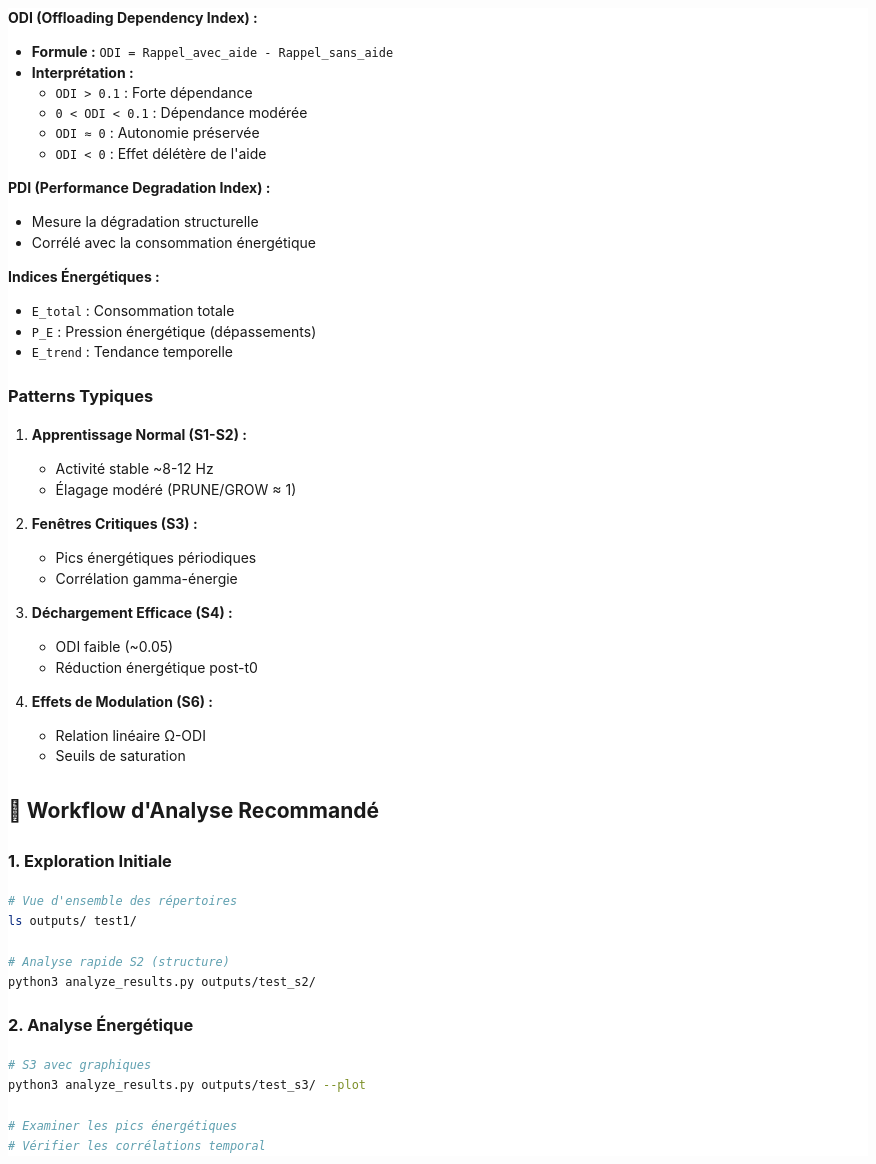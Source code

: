**ODI (Offloading Dependency Index) :**
- **Formule :** `ODI = Rappel_avec_aide - Rappel_sans_aide`
- **Interprétation :**
  - `ODI > 0.1` : Forte dépendance
  - `0 < ODI < 0.1` : Dépendance modérée  
  - `ODI ≈ 0` : Autonomie préservée
  - `ODI < 0` : Effet délétère de l'aide

**PDI (Performance Degradation Index) :**
- Mesure la dégradation structurelle
- Corrélé avec la consommation énergétique

**Indices Énergétiques :**
- `E_total` : Consommation totale
- `P_E` : Pression énergétique (dépassements)
- `E_trend` : Tendance temporelle

### Patterns Typiques

1. **Apprentissage Normal (S1-S2) :**
   - Activité stable ~8-12 Hz
   - Élagage modéré (PRUNE/GROW ≈ 1)

2. **Fenêtres Critiques (S3) :**
   - Pics énergétiques périodiques
   - Corrélation gamma-énergie

3. **Déchargement Efficace (S4) :**
   - ODI faible (~0.05)
   - Réduction énergétique post-t0

4. **Effets de Modulation (S6) :**
   - Relation linéaire Ω-ODI
   - Seuils de saturation

## 🚀 Workflow d'Analyse Recommandé

### 1. Exploration Initiale

```bash
# Vue d'ensemble des répertoires
ls outputs/ test1/

# Analyse rapide S2 (structure)
python3 analyze_results.py outputs/test_s2/
```

### 2. Analyse Énergétique

```bash
# S3 avec graphiques
python3 analyze_results.py outputs/test_s3/ --plot

# Examiner les pics énergétiques
# Vérifier les corrélations temporal
```
